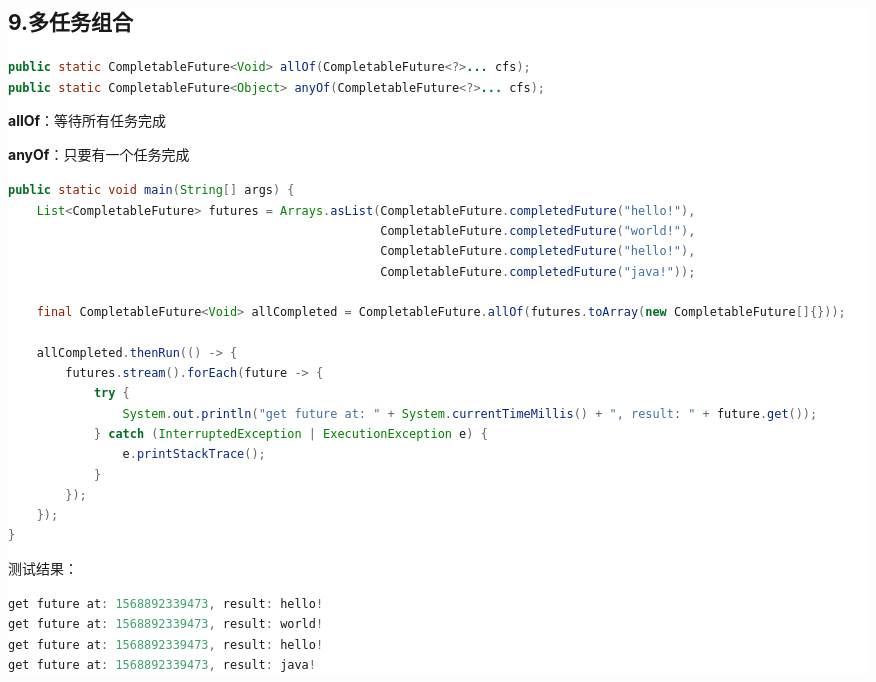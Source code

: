 
## 9.多任务组合

```java
public static CompletableFuture<Void> allOf(CompletableFuture<?>... cfs);
public static CompletableFuture<Object> anyOf(CompletableFuture<?>... cfs);
```

**allOf**：等待所有任务完成

**anyOf**：只要有一个任务完成

```java
public static void main(String[] args) {
    List<CompletableFuture> futures = Arrays.asList(CompletableFuture.completedFuture("hello!"),
                                                    CompletableFuture.completedFuture("world!"),
                                                    CompletableFuture.completedFuture("hello!"),
                                                    CompletableFuture.completedFuture("java!"));

    final CompletableFuture<Void> allCompleted = CompletableFuture.allOf(futures.toArray(new CompletableFuture[]{}));

    allCompleted.thenRun(() -> {
        futures.stream().forEach(future -> {
            try {
                System.out.println("get future at: " + System.currentTimeMillis() + ", result: " + future.get());
            } catch (InterruptedException | ExecutionException e) {
                e.printStackTrace();
            }
        });
    });
}
```

测试结果：

```java
get future at: 1568892339473, result: hello!
get future at: 1568892339473, result: world!
get future at: 1568892339473, result: hello!
get future at: 1568892339473, result: java!
```
